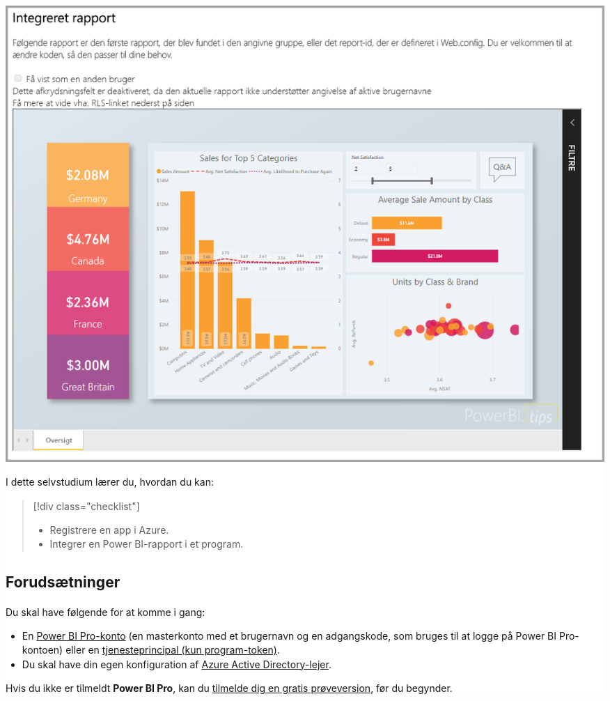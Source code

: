 ![Integrer Power BI-rapport](media/embed-sample-for-customers/embed-sample-for-customers-035.png)

I dette selvstudium lærer du, hvordan du kan:
> [!div class="checklist"]
> * Registrere en app i Azure.
> * Integrer en Power BI-rapport i et program.

## <a name="prerequisites"></a>Forudsætninger

Du skal have følgende for at komme i gang:

* En [Power BI Pro-konto](../service-self-service-signup-for-power-bi.md) (en masterkonto med et brugernavn og en adgangskode, som bruges til at logge på Power BI Pro-kontoen) eller en [tjenesteprincipal (kun program-token)](embed-service-principal.md).
* Du skal have din egen konfiguration af [Azure Active Directory-lejer](create-an-azure-active-directory-tenant.md).

Hvis du ikke er tilmeldt **Power BI Pro**, kan du [tilmelde dig en gratis prøveversion](https://powerbi.microsoft.com/pricing/), før du begynder.
